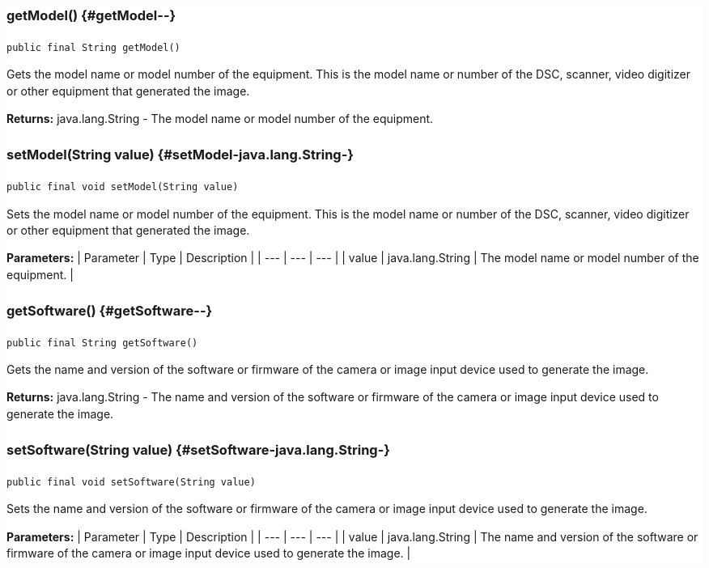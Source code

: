 ### getModel() {#getModel--}
```
public final String getModel()
```


Gets the model name or model number of the equipment. This is the model name or number of the DSC, scanner, video digitizer or other equipment that generated the image.

**Returns:**
java.lang.String - The model name or model number of the equipment.
### setModel(String value) {#setModel-java.lang.String-}
```
public final void setModel(String value)
```


Sets the model name or model number of the equipment. This is the model name or number of the DSC, scanner, video digitizer or other equipment that generated the image.

**Parameters:**
| Parameter | Type | Description |
| --- | --- | --- |
| value | java.lang.String | The model name or model number of the equipment. |

### getSoftware() {#getSoftware--}
```
public final String getSoftware()
```


Gets the name and version of the software or firmware of the camera or image input device used to generate the image.

**Returns:**
java.lang.String - The name and version of the software or firmware of the camera or image input device used to generate the image.
### setSoftware(String value) {#setSoftware-java.lang.String-}
```
public final void setSoftware(String value)
```


Sets the name and version of the software or firmware of the camera or image input device used to generate the image.

**Parameters:**
| Parameter | Type | Description |
| --- | --- | --- |
| value | java.lang.String | The name and version of the software or firmware of the camera or image input device used to generate the image. |


